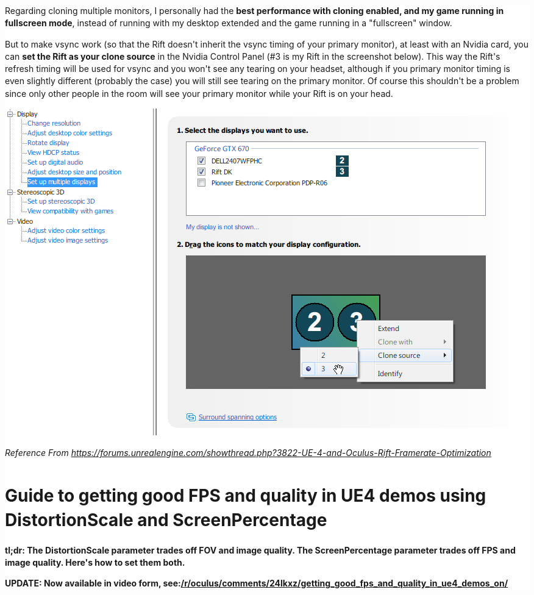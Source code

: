 Regarding cloning multiple monitors, I personally had the **best performance with cloning enabled, and my game running in fullscreen mode**, instead of running with my desktop extended and the game running in a "fullscreen" window.

But to make vsync work (so that the Rift doesn't inherit the vsync timing of your primary monitor), at least with an Nvidia card, you can **set the Rift as your clone source** in the Nvidia Control Panel (#3 is my Rift in the screenshot below). This way the Rift's refresh timing will be used for vsync and you won't see any tearing on your headset, although if you primary monitor timing is even slightly different (probably the case) you will still see tearing on the primary monitor. Of course this shouldn't be a problem since only other people in the room will see your primary monitor while your Rift is on your head.

![Oculus_RiftGotchas_CloningMultiMonitor](../../assets/Oculus_RiftGotchas_CloningMultiMonitor.png)

*Reference From <https://forums.unrealengine.com/showthread.php?3822-UE-4-and-Oculus-Rift-Framerate-Optimization>*

# Guide to getting good FPS and quality in UE4 demos using DistortionScale and ScreenPercentage

**tl;dr: The DistortionScale parameter trades off FOV and image quality. The ScreenPercentage parameter trades off FPS and image quality. Here's how to set them both.**

**UPDATE: Now available in video form, see:[/r/oculus/comments/24lkxz/getting_good_fps_and_quality_in_ue4_demos_on/](https://www.reddit.com/r/oculus/comments/24lkxz/getting_good_fps_and_quality_in_ue4_demos_on/)**
